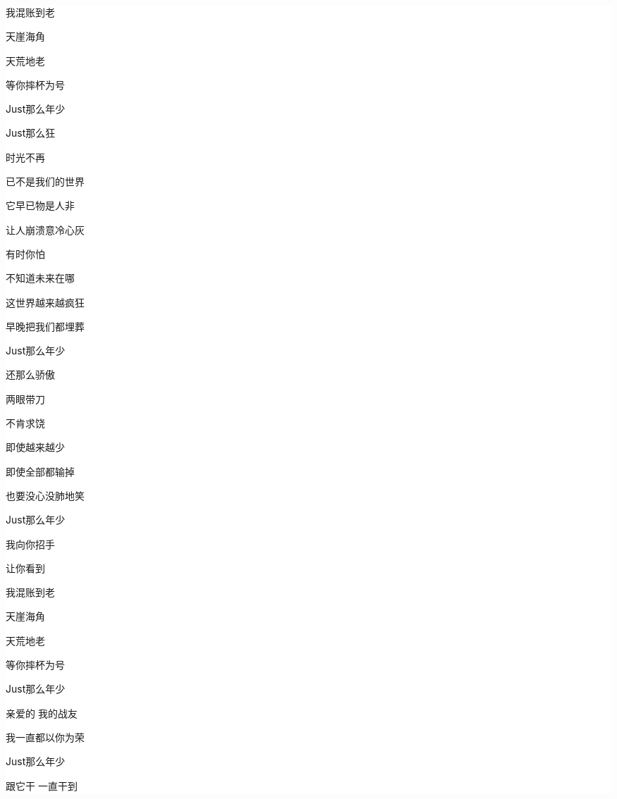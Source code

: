 我混账到老

天崖海角

天荒地老

等你摔杯为号

Just那么年少

Just那么狂

时光不再

已不是我们的世界

它早已物是人非

让人崩溃意冷心灰

有时你怕

不知道未来在哪

这世界越来越疯狂

早晚把我们都埋葬

Just那么年少

还那么骄傲

两眼带刀

不肯求饶

即使越来越少

即使全部都输掉

也要没心没肺地笑

Just那么年少

我向你招手

让你看到

我混账到老

天崖海角

天荒地老

等你摔杯为号

Just那么年少

亲爱的 我的战友

我一直都以你为荣

Just那么年少

跟它干 一直干到

